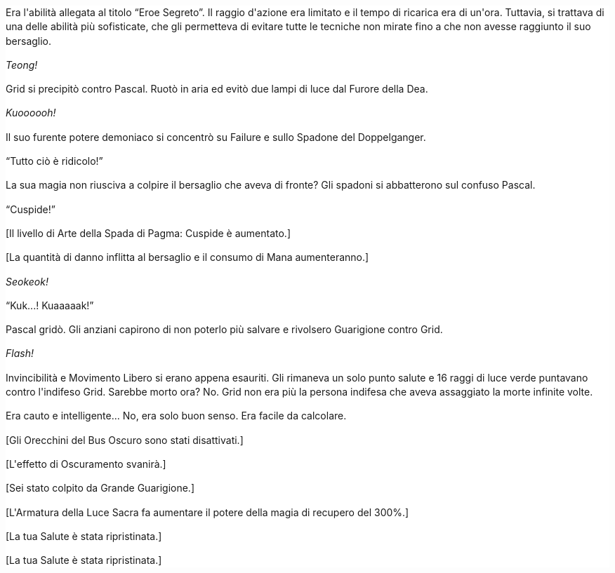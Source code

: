 
Era l'abilità allegata al titolo “Eroe Segreto”. Il raggio d'azione era limitato e il tempo di ricarica era di un'ora. Tuttavia, si trattava di una delle abilità più sofisticate, che gli permetteva di evitare tutte le tecniche non mirate fino a che non avesse raggiunto il suo bersaglio.


<i>Teong!</i>


Grid si precipitò contro Pascal. Ruotò in aria ed evitò due lampi di luce dal Furore della Dea.


<i>Kuoooooh!</i>


Il suo furente potere demoniaco si concentrò su Failure e sullo Spadone del Doppelganger.


“Tutto ciò è ridicolo!”


La sua magia non riusciva a colpire il bersaglio che aveva di fronte? Gli spadoni si abbatterono sul confuso Pascal.


“Cuspide!”


[Il livello di Arte della Spada di Pagma: Cuspide è aumentato.]


[La quantità di danno inflitta al bersaglio e il consumo di Mana aumenteranno.]


<i>Seokeok!</i>


“Kuk...! Kuaaaaak!”


Pascal gridò. Gli anziani capirono di non poterlo più salvare e rivolsero Guarigione contro Grid.


<i>Flash!</i>


Invincibilità e Movimento Libero si erano appena esauriti. Gli rimaneva un solo punto salute e 16 raggi di luce verde puntavano contro l'indifeso Grid. Sarebbe morto ora? No. Grid non era più la persona indifesa che aveva assaggiato la morte infinite volte.


Era cauto e intelligente... No, era solo buon senso. Era facile da calcolare.


[Gli Orecchini del Bus Oscuro sono stati disattivati.]


[L'effetto di Oscuramento svanirà.]


[Sei stato colpito da Grande Guarigione.]


[L'Armatura della Luce Sacra fa aumentare il potere della magia di recupero del 300%.]


[La tua Salute è stata ripristinata.]


[La tua Salute è stata ripristinata.]
